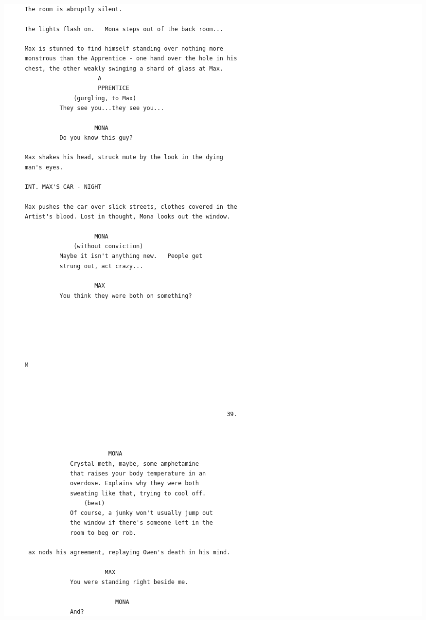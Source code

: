           The room is abruptly silent.
          
          The lights flash on.   Mona steps out of the back room...
          
          Max is stunned to find himself standing over nothing more
          monstrous than the Apprentice - one hand over the hole in his
          chest, the other weakly swinging a shard of glass at Max.
                               A
                               PPRENTICE
                        (gurgling, to Max)
                    They see you...they see you...
          
                              MONA
                    Do you know this guy?
          
          Max shakes his head, struck mute by the look in the dying
          man's eyes.
          
          INT. MAX'S CAR - NIGHT
          
          Max pushes the car over slick streets, clothes covered in the
          Artist's blood. Lost in thought, Mona looks out the window.
          
                              MONA
                        (without conviction)
                    Maybe it isn't anything new.   People get
                    strung out, act crazy...
          
                              MAX
                    You think they were both on something?
          
          
          
          
                                                                           
          
          M
          
          
          
          
                                                                    39.
                     
          
          
                                  MONA
                       Crystal meth, maybe, some amphetamine
                       that raises your body temperature in an
                       overdose. Explains why they were both
                       sweating like that, trying to cool off.
                           (beat)
                       Of course, a junky won't usually jump out
                       the window if there's someone left in the
                       room to beg or rob.
          
           ax nods his agreement, replaying Owen's death in his mind.
          
                                 MAX
                       You were standing right beside me.
          
                                    MONA
                       And?
          